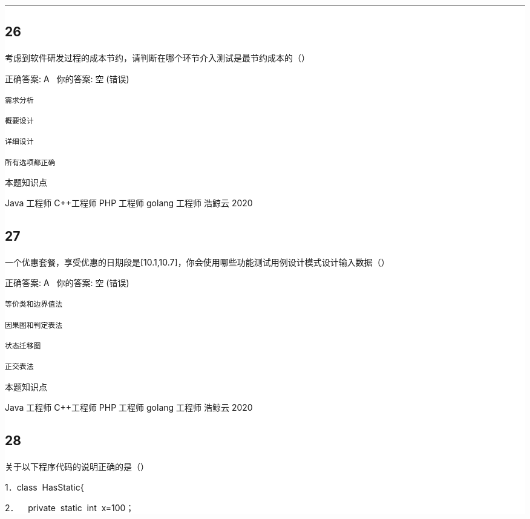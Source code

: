 * * *

## 26

考虑到软件研发过程的成本节约，请判断在哪个环节介入测试是最节约成本的（）

正确答案: A   你的答案: 空 (错误)

```cpp
需求分析
```

```cpp
概要设计
```

```cpp
详细设计
```

```cpp
所有选项都正确
```

本题知识点

Java 工程师 C++工程师 PHP 工程师 golang 工程师 浩鲸云 2020

## 27

一个优惠套餐，享受优惠的日期段是[10.1,10.7]，你会使用哪些功能测试用例设计模式设计输入数据（）

正确答案: A   你的答案: 空 (错误)

```cpp
等价类和边界值法
```

```cpp
因果图和判定表法
```

```cpp
状态迁移图
```

```cpp
正交表法
```

本题知识点

Java 工程师 C++工程师 PHP 工程师 golang 工程师 浩鲸云 2020

## 28

关于以下程序代码的说明正确的是（）

1．class  HasStatic{  

2．    private  static  int  x=100；  
